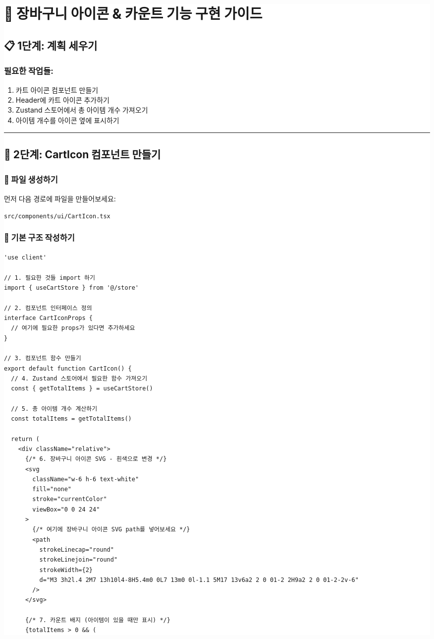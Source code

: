 # 🛒 장바구니 아이콘 & 카운트 기능 구현 가이드

## 📋 1단계: 계획 세우기

### 필요한 작업들:
1. 카트 아이콘 컴포넌트 만들기
2. Header에 카트 아이콘 추가하기
3. Zustand 스토어에서 총 아이템 개수 가져오기
4. 아이템 개수를 아이콘 옆에 표시하기

---

## 🎯 2단계: CartIcon 컴포넌트 만들기

### 📁 파일 생성하기
먼저 다음 경로에 파일을 만들어보세요:
```
src/components/ui/CartIcon.tsx
```

### 🎨 기본 구조 작성하기
```tsx
'use client'

// 1. 필요한 것들 import 하기
import { useCartStore } from '@/store'

// 2. 컴포넌트 인터페이스 정의
interface CartIconProps {
  // 여기에 필요한 props가 있다면 추가하세요
}

// 3. 컴포넌트 함수 만들기
export default function CartIcon() {
  // 4. Zustand 스토어에서 필요한 함수 가져오기
  const { getTotalItems } = useCartStore()
  
  // 5. 총 아이템 개수 계산하기
  const totalItems = getTotalItems()

  return (
    <div className="relative">
      {/* 6. 장바구니 아이콘 SVG - 흰색으로 변경 */}
      <svg 
        className="w-6 h-6 text-white" 
        fill="none" 
        stroke="currentColor" 
        viewBox="0 0 24 24"
      >
        {/* 여기에 장바구니 아이콘 SVG path를 넣어보세요 */}
        <path 
          strokeLinecap="round" 
          strokeLinejoin="round" 
          strokeWidth={2} 
          d="M3 3h2l.4 2M7 13h10l4-8H5.4m0 0L7 13m0 0l-1.1 5M17 13v6a2 2 0 01-2 2H9a2 2 0 01-2-2v-6"
        />
      </svg>
      
      {/* 7. 카운트 배지 (아이템이 있을 때만 표시) */}
      {totalItems > 0 && (
```